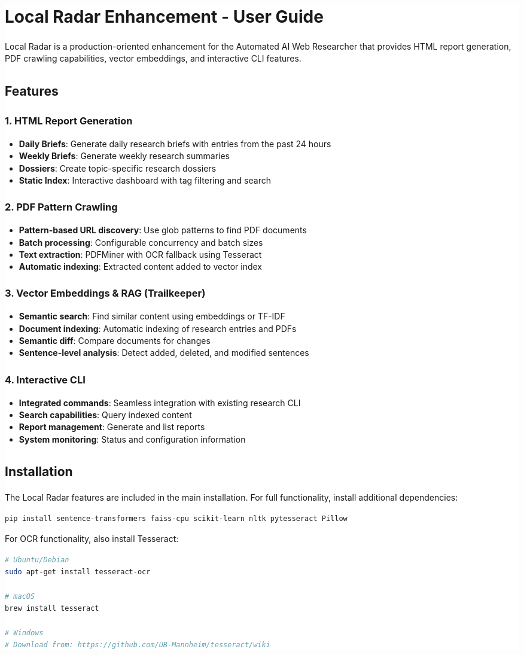 # Local Radar Enhancement - User Guide

Local Radar is a production-oriented enhancement for the Automated AI Web Researcher that provides HTML report generation, PDF crawling capabilities, vector embeddings, and interactive CLI features.

## Features

### 1. HTML Report Generation
- **Daily Briefs**: Generate daily research briefs with entries from the past 24 hours
- **Weekly Briefs**: Generate weekly research summaries  
- **Dossiers**: Create topic-specific research dossiers
- **Static Index**: Interactive dashboard with tag filtering and search

### 2. PDF Pattern Crawling
- **Pattern-based URL discovery**: Use glob patterns to find PDF documents
- **Batch processing**: Configurable concurrency and batch sizes
- **Text extraction**: PDFMiner with OCR fallback using Tesseract
- **Automatic indexing**: Extracted content added to vector index

### 3. Vector Embeddings & RAG (Trailkeeper)
- **Semantic search**: Find similar content using embeddings or TF-IDF
- **Document indexing**: Automatic indexing of research entries and PDFs
- **Semantic diff**: Compare documents for changes
- **Sentence-level analysis**: Detect added, deleted, and modified sentences

### 4. Interactive CLI
- **Integrated commands**: Seamless integration with existing research CLI
- **Search capabilities**: Query indexed content
- **Report management**: Generate and list reports
- **System monitoring**: Status and configuration information

## Installation

The Local Radar features are included in the main installation. For full functionality, install additional dependencies:

```bash
pip install sentence-transformers faiss-cpu scikit-learn nltk pytesseract Pillow
```

For OCR functionality, also install Tesseract:
```bash
# Ubuntu/Debian
sudo apt-get install tesseract-ocr

# macOS
brew install tesseract

# Windows
# Download from: https://github.com/UB-Mannheim/tesseract/wiki
```
